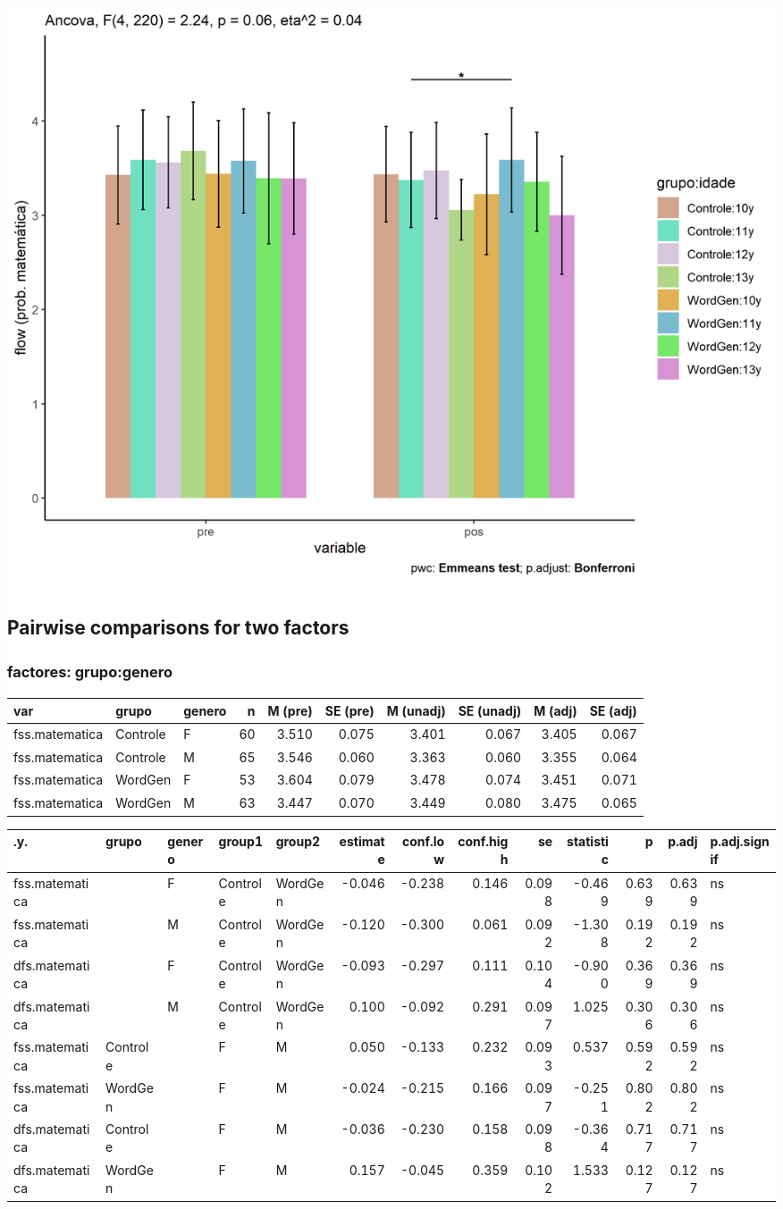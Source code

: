 ![](flow-matematica-wordgen-without-stari_files/figure-gfm/unnamed-chunk-110-1.png)

## Pairwise comparisons for two factors

### factores: **grupo:genero**

| var            | grupo    | genero |   n | M (pre) | SE (pre) | M (unadj) | SE (unadj) | M (adj) | SE (adj) |
|:---------------|:---------|:-------|----:|--------:|---------:|----------:|-----------:|--------:|---------:|
| fss.matematica | Controle | F      |  60 |   3.510 |    0.075 |     3.401 |      0.067 |   3.405 |    0.067 |
| fss.matematica | Controle | M      |  65 |   3.546 |    0.060 |     3.363 |      0.060 |   3.355 |    0.064 |
| fss.matematica | WordGen  | F      |  53 |   3.604 |    0.079 |     3.478 |      0.074 |   3.451 |    0.071 |
| fss.matematica | WordGen  | M      |  63 |   3.447 |    0.070 |     3.449 |      0.080 |   3.475 |    0.065 |

| .y.            | grupo    | genero | group1   | group2  | estimate | conf.low | conf.high |    se | statistic |     p | p.adj | p.adj.signif |
|:---------------|:---------|:-------|:---------|:--------|---------:|---------:|----------:|------:|----------:|------:|------:|:-------------|
| fss.matematica |          | F      | Controle | WordGen |   -0.046 |   -0.238 |     0.146 | 0.098 |    -0.469 | 0.639 | 0.639 | ns           |
| fss.matematica |          | M      | Controle | WordGen |   -0.120 |   -0.300 |     0.061 | 0.092 |    -1.308 | 0.192 | 0.192 | ns           |
| dfs.matematica |          | F      | Controle | WordGen |   -0.093 |   -0.297 |     0.111 | 0.104 |    -0.900 | 0.369 | 0.369 | ns           |
| dfs.matematica |          | M      | Controle | WordGen |    0.100 |   -0.092 |     0.291 | 0.097 |     1.025 | 0.306 | 0.306 | ns           |
| fss.matematica | Controle |        | F        | M       |    0.050 |   -0.133 |     0.232 | 0.093 |     0.537 | 0.592 | 0.592 | ns           |
| fss.matematica | WordGen  |        | F        | M       |   -0.024 |   -0.215 |     0.166 | 0.097 |    -0.251 | 0.802 | 0.802 | ns           |
| dfs.matematica | Controle |        | F        | M       |   -0.036 |   -0.230 |     0.158 | 0.098 |    -0.364 | 0.717 | 0.717 | ns           |
| dfs.matematica | WordGen  |        | F        | M       |    0.157 |   -0.045 |     0.359 | 0.102 |     1.533 | 0.127 | 0.127 | ns           |